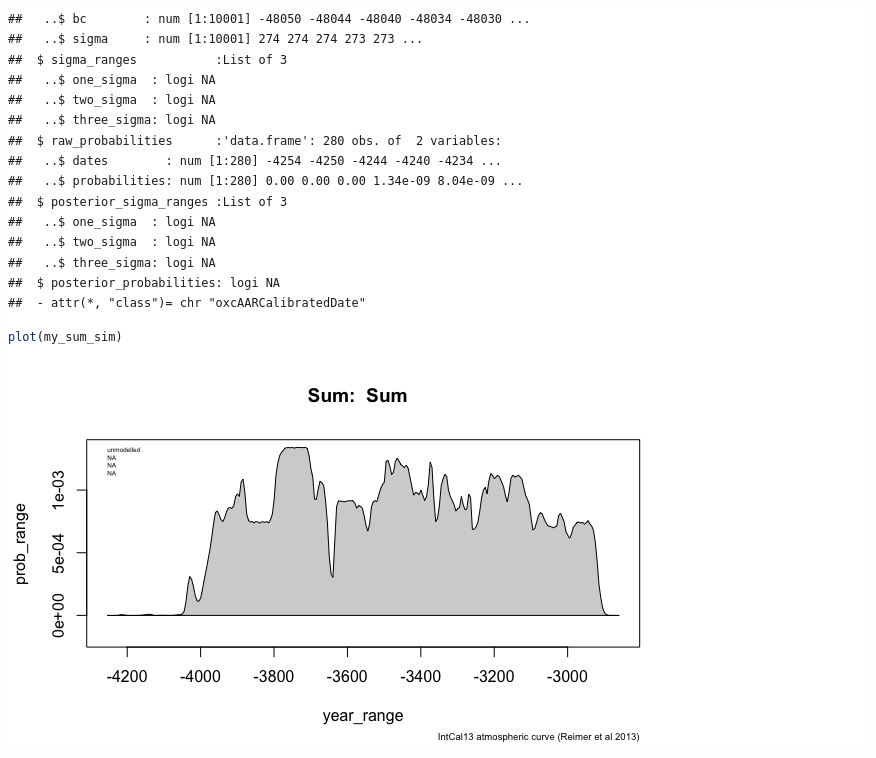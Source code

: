     ##   ..$ bc        : num [1:10001] -48050 -48044 -48040 -48034 -48030 ...
    ##   ..$ sigma     : num [1:10001] 274 274 274 273 273 ...
    ##  $ sigma_ranges           :List of 3
    ##   ..$ one_sigma  : logi NA
    ##   ..$ two_sigma  : logi NA
    ##   ..$ three_sigma: logi NA
    ##  $ raw_probabilities      :'data.frame': 280 obs. of  2 variables:
    ##   ..$ dates        : num [1:280] -4254 -4250 -4244 -4240 -4234 ...
    ##   ..$ probabilities: num [1:280] 0.00 0.00 0.00 1.34e-09 8.04e-09 ...
    ##  $ posterior_sigma_ranges :List of 3
    ##   ..$ one_sigma  : logi NA
    ##   ..$ two_sigma  : logi NA
    ##   ..$ three_sigma: logi NA
    ##  $ posterior_probabilities: logi NA
    ##  - attr(*, "class")= chr "oxcAARCalibratedDate"

``` r
plot(my_sum_sim)
```

![](oxcAAR_files/figure-markdown_github/unnamed-chunk-7-1.png)
